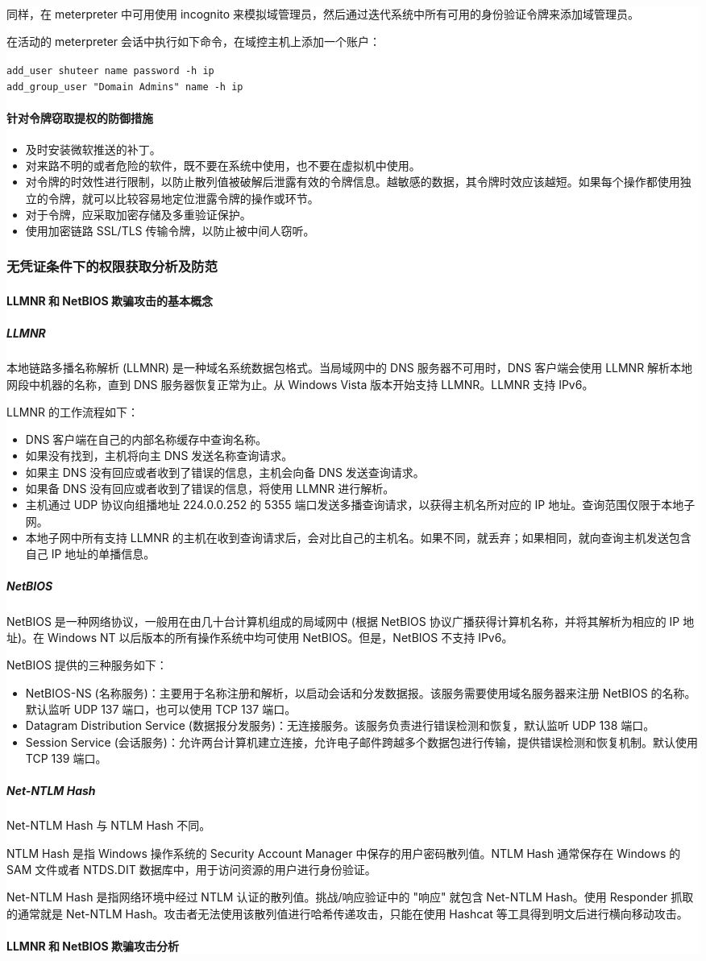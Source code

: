 同样，在 meterpreter 中可用使用 incognito 来模拟域管理员，然后通过迭代系统中所有可用的身份验证令牌来添加域管理员。

在活动的 meterpreter 会话中执行如下命令，在域控主机上添加一个账户：

```
add_user shuteer name password -h ip
add_group_user "Domain Admins" name -h ip
```

#### 针对令牌窃取提权的防御措施

+ 及时安装微软推送的补丁。
+ 对来路不明的或者危险的软件，既不要在系统中使用，也不要在虚拟机中使用。
+ 对令牌的时效性进行限制，以防止散列值被破解后泄露有效的令牌信息。越敏感的数据，其令牌时效应该越短。如果每个操作都使用独立的令牌，就可以比较容易地定位泄露令牌的操作或环节。
+ 对于令牌，应采取加密存储及多重验证保护。
+ 使用加密链路 SSL/TLS 传输令牌，以防止被中间人窃听。

### 无凭证条件下的权限获取分析及防范

#### LLMNR 和 NetBIOS 欺骗攻击的基本概念

##### LLMNR

本地链路多播名称解析 (LLMNR) 是一种域名系统数据包格式。当局域网中的 DNS 服务器不可用时，DNS 客户端会使用 LLMNR 解析本地网段中机器的名称，直到 DNS 服务器恢复正常为止。从 Windows Vista 版本开始支持 LLMNR。LLMNR 支持 IPv6。

LLMNR 的工作流程如下：

+ DNS 客户端在自己的内部名称缓存中查询名称。
+ 如果没有找到，主机将向主 DNS 发送名称查询请求。
+ 如果主 DNS 没有回应或者收到了错误的信息，主机会向备 DNS 发送查询请求。
+ 如果备 DNS 没有回应或者收到了错误的信息，将使用 LLMNR 进行解析。
+ 主机通过 UDP 协议向组播地址 224.0.0.252 的 5355 端口发送多播查询请求，以获得主机名所对应的 IP 地址。查询范围仅限于本地子网。
+ 本地子网中所有支持 LLMNR 的主机在收到查询请求后，会对比自己的主机名。如果不同，就丢弃；如果相同，就向查询主机发送包含自己 IP 地址的单播信息。

##### NetBIOS

NetBIOS 是一种网络协议，一般用在由几十台计算机组成的局域网中 (根据 NetBIOS 协议广播获得计算机名称，并将其解析为相应的 IP 地址)。在 Windows NT 以后版本的所有操作系统中均可使用 NetBIOS。但是，NetBIOS 不支持 IPv6。

NetBIOS 提供的三种服务如下：

+ NetBIOS-NS (名称服务)：主要用于名称注册和解析，以启动会话和分发数据报。该服务需要使用域名服务器来注册 NetBIOS 的名称。默认监听 UDP 137 端口，也可以使用 TCP 137 端口。
+ Datagram Distribution Service (数据报分发服务)：无连接服务。该服务负责进行错误检测和恢复，默认监听 UDP 138 端口。
+ Session Service (会话服务)：允许两台计算机建立连接，允许电子邮件跨越多个数据包进行传输，提供错误检测和恢复机制。默认使用 TCP 139 端口。

##### Net-NTLM Hash

Net-NTLM Hash 与 NTLM Hash 不同。

NTLM Hash 是指 Windows 操作系统的 Security Account Manager 中保存的用户密码散列值。NTLM Hash 通常保存在 Windows 的 SAM 文件或者 NTDS.DIT 数据库中，用于访问资源的用户进行身份验证。

Net-NTLM Hash 是指网络环境中经过 NTLM 认证的散列值。挑战/响应验证中的 "响应" 就包含 Net-NTLM Hash。使用 Responder 抓取的通常就是 Net-NTLM Hash。攻击者无法使用该散列值进行哈希传递攻击，只能在使用 Hashcat 等工具得到明文后进行横向移动攻击。

#### LLMNR 和 NetBIOS 欺骗攻击分析
